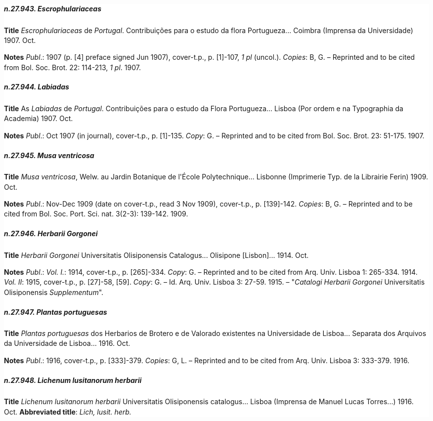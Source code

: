 ##### n.27.943. Escrophulariaceas

**Title**
*Escrophulariaceas* de *Portugal*. Contribuições para o estudo da flora Portugueza... Coimbra (Imprensa da Universidade) 1907. Oct.

**Notes**
*Publ*.: 1907 (p. \[4\] preface signed Jun 1907), cover-t.p., p. \[1\]-107, *1 pl* (uncol.). *Copies*: B, G. – Reprinted and to be cited from Bol. Soc. Brot. 22: 114-213, *1 pl*. 1907.

##### n.27.944. Labiadas

**Title**
As *Labiadas* de *Portugal*. Contribuições para o estudo da Flora Portugueza... Lisboa (Por ordem e na Typographia da Academia) 1907. Oct.

**Notes**
*Publ*.: Oct 1907 (in journal), cover-t.p., p. \[1\]-135. *Copy*: G. – Reprinted and to be cited from Bol. Soc. Brot. 23: 51-175. 1907.

##### n.27.945. Musa ventricosa

**Title**
*Musa ventricosa*, Welw. au Jardin Botanique de l'École Polytechnique... Lisbonne (Imprimerie Typ. de la Librairie Ferin) 1909. Oct.

**Notes**
*Publ*.: Nov-Dec 1909 (date on cover-t.p., read 3 Nov 1909), cover-t.p., p. \[139\]-142. *Copies*: B, G. – Reprinted and to be cited from Bol. Soc. Port. Sci. nat. 3(2-3): 139-142. 1909.

##### n.27.946. Herbarii Gorgonei

**Title**
*Herbarii Gorgonei* Universitatis Olisiponensis Catalogus... Olisipone \[Lisbon\]... 1914. Oct.

**Notes**
*Publ*.: *Vol. I.*: 1914, cover-t.p., p. \[265\]-334. *Copy*: G. – Reprinted and to be cited from Arq. Univ. Lisboa 1: 265-334. 1914.
*Vol. II*: 1915, cover-t.p., p. \[27\]-58, \[59\]. *Copy*: G. – Id. Arq. Univ. Lisboa 3: 27-59. 1915. – "*Catalogi Herbarii Gorgonei* Universitatis Olisiponensis *Supplementum*".

##### n.27.947. Plantas portuguesas

**Title**
*Plantas portuguesas* dos Herbarios de Brotero e de Valorado existentes na Universidade de Lisboa... Separata dos Arquivos da Universidade de Lisboa... 1916. Oct.

**Notes**
*Publ*.: 1916, cover-t.p., p. \[333\]-379. *Copies*: G, L. – Reprinted and to be cited from Arq. Univ. Lisboa 3: 333-379. 1916.

##### n.27.948. Lichenum lusitanorum herbarii

**Title**
*Lichenum lusitanorum herbarii* Universitatis Olisiponensis catalogus... Lisboa (Imprensa de Manuel Lucas Torres...) 1916. Oct.
**Abbreviated title**: *Lich, lusit. herb.*
